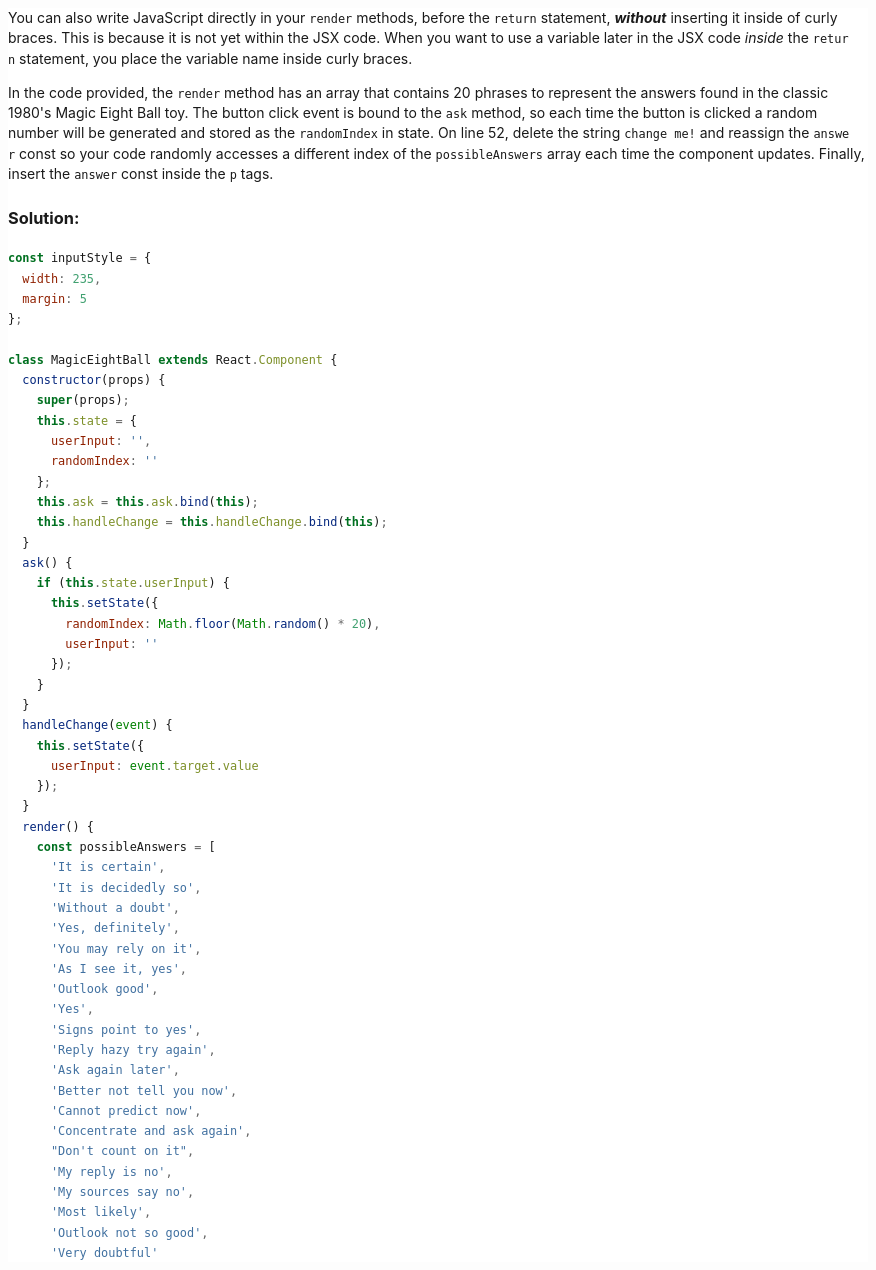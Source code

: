 You can also write JavaScript directly in your `render` methods, before the `return` statement, _**without**_ inserting it inside of curly braces. This is because it is not yet within the JSX code. When you want to use a variable later in the JSX code _inside_ the `return` statement, you place the variable name inside curly braces.

In the code provided, the `render` method has an array that contains 20 phrases to represent the answers found in the classic 1980's Magic Eight Ball toy. The button click event is bound to the `ask` method, so each time the button is clicked a random number will be generated and stored as the `randomIndex` in state. On line 52, delete the string `change me!` and reassign the `answer` const so your code randomly accesses a different index of the `possibleAnswers` array each time the component updates. Finally, insert the `answer` const inside the `p` tags.

### Solution:
```jsx
const inputStyle = {
  width: 235,
  margin: 5
};

class MagicEightBall extends React.Component {
  constructor(props) {
    super(props);
    this.state = {
      userInput: '',
      randomIndex: ''
    };
    this.ask = this.ask.bind(this);
    this.handleChange = this.handleChange.bind(this);
  }
  ask() {
    if (this.state.userInput) {
      this.setState({
        randomIndex: Math.floor(Math.random() * 20),
        userInput: ''
      });
    }
  }
  handleChange(event) {
    this.setState({
      userInput: event.target.value
    });
  }
  render() {
    const possibleAnswers = [
      'It is certain',
      'It is decidedly so',
      'Without a doubt',
      'Yes, definitely',
      'You may rely on it',
      'As I see it, yes',
      'Outlook good',
      'Yes',
      'Signs point to yes',
      'Reply hazy try again',
      'Ask again later',
      'Better not tell you now',
      'Cannot predict now',
      'Concentrate and ask again',
      "Don't count on it",
      'My reply is no',
      'My sources say no',
      'Most likely',
      'Outlook not so good',
      'Very doubtful'
```